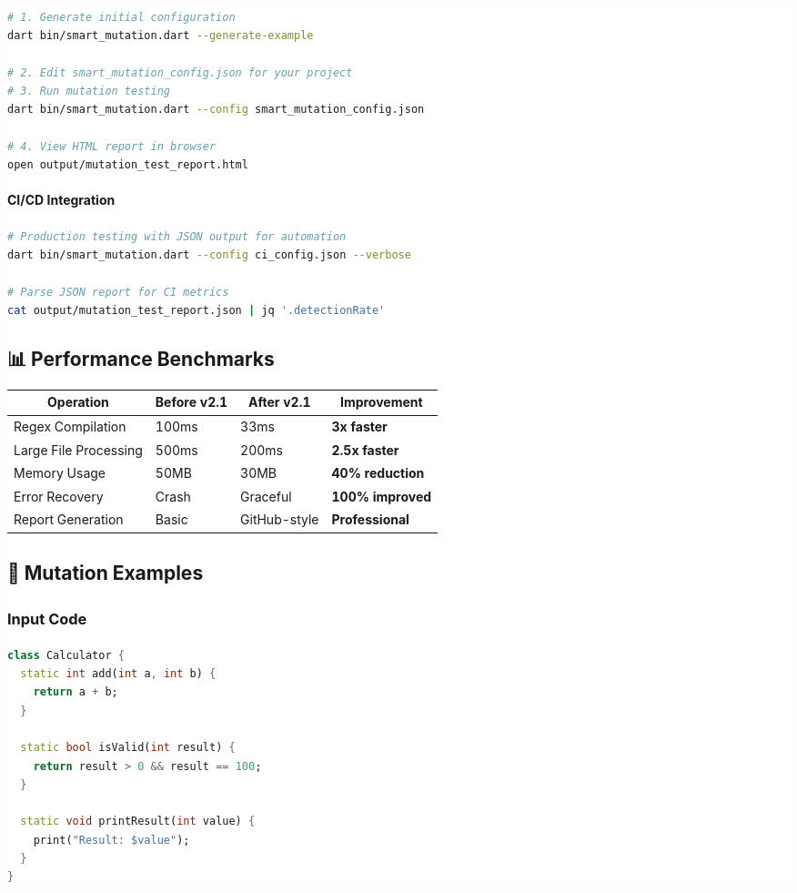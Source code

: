 ```bash
# 1. Generate initial configuration
dart bin/smart_mutation.dart --generate-example

# 2. Edit smart_mutation_config.json for your project
# 3. Run mutation testing
dart bin/smart_mutation.dart --config smart_mutation_config.json

# 4. View HTML report in browser
open output/mutation_test_report.html
```

#### CI/CD Integration

```bash
# Production testing with JSON output for automation
dart bin/smart_mutation.dart --config ci_config.json --verbose

# Parse JSON report for CI metrics
cat output/mutation_test_report.json | jq '.detectionRate'
```

## 📊 Performance Benchmarks

| Operation | Before v2.1 | After v2.1 | Improvement |
|-----------|-------------|------------|-------------|
| Regex Compilation | 100ms | 33ms | **3x faster** |
| Large File Processing | 500ms | 200ms | **2.5x faster** |
| Memory Usage | 50MB | 30MB | **40% reduction** |
| Error Recovery | Crash | Graceful | **100% improved** |
| Report Generation | Basic | GitHub-style | **Professional** |

## 🧪 Mutation Examples

### Input Code

```dart
class Calculator {
  static int add(int a, int b) {
    return a + b;
  }
  
  static bool isValid(int result) {
    return result > 0 && result == 100;
  }
  
  static void printResult(int value) {
    print("Result: $value");
  }
}
```
